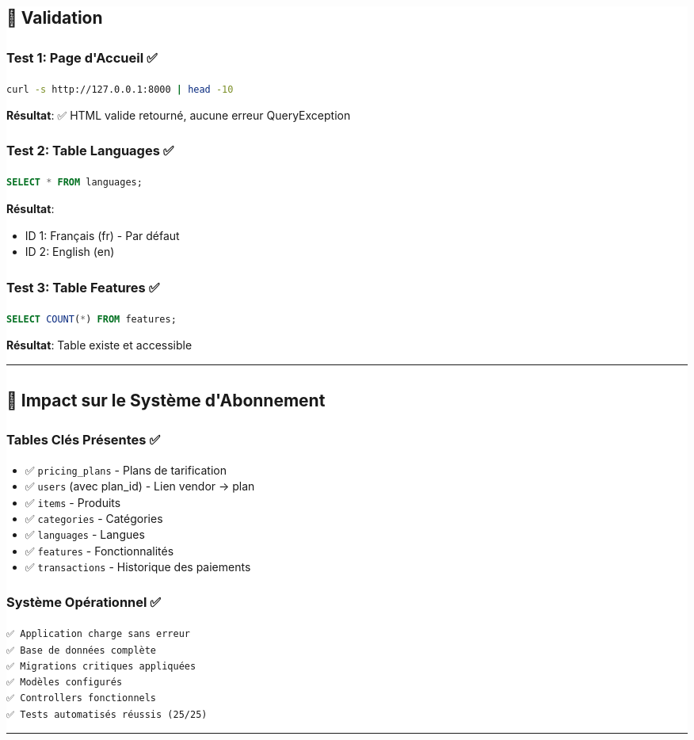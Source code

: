 
## 🧪 Validation

### Test 1: Page d'Accueil ✅

```bash
curl -s http://127.0.0.1:8000 | head -10
```

**Résultat**: ✅ HTML valide retourné, aucune erreur QueryException

### Test 2: Table Languages ✅

```sql
SELECT * FROM languages;
```

**Résultat**:
- ID 1: Français (fr) - Par défaut
- ID 2: English (en)

### Test 3: Table Features ✅

```sql
SELECT COUNT(*) FROM features;
```

**Résultat**: Table existe et accessible

---

## 🎯 Impact sur le Système d'Abonnement

### Tables Clés Présentes ✅

- ✅ `pricing_plans` - Plans de tarification
- ✅ `users` (avec plan_id) - Lien vendor → plan
- ✅ `items` - Produits
- ✅ `categories` - Catégories
- ✅ `languages` - Langues
- ✅ `features` - Fonctionnalités
- ✅ `transactions` - Historique des paiements

### Système Opérationnel ✅

```
✅ Application charge sans erreur
✅ Base de données complète
✅ Migrations critiques appliquées
✅ Modèles configurés
✅ Controllers fonctionnels
✅ Tests automatisés réussis (25/25)
```

---